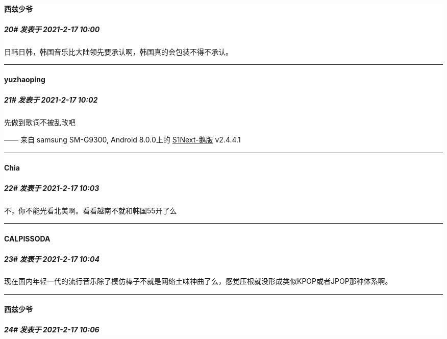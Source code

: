 ####  西兹少爷  
##### 20#       发表于 2021-2-17 10:00




日韩日韩，韩国音乐比大陆领先要承认啊，韩国真的会包装不得不承认。







*****

####  yuzhaoping  
##### 21#       发表于 2021-2-17 10:02




先做到歌词不被乱改吧

—— 来自 samsung SM-G9300, Android 8.0.0上的 [S1Next-鹅版](https://github.com/ykrank/S1-Next/releases) v2.4.4.1







*****

####  Chia  
##### 22#       发表于 2021-2-17 10:03




不，你不能光看北美啊。看看越南不就和韩国55开了么







*****

####  CALPISSODA  
##### 23#       发表于 2021-2-17 10:04




现在国内年轻一代的流行音乐除了模仿棒子不就是网络土味神曲了么，感觉压根就没形成类似KPOP或者JPOP那种体系啊。







*****

####  西兹少爷  
##### 24#       发表于 2021-2-17 10:06
